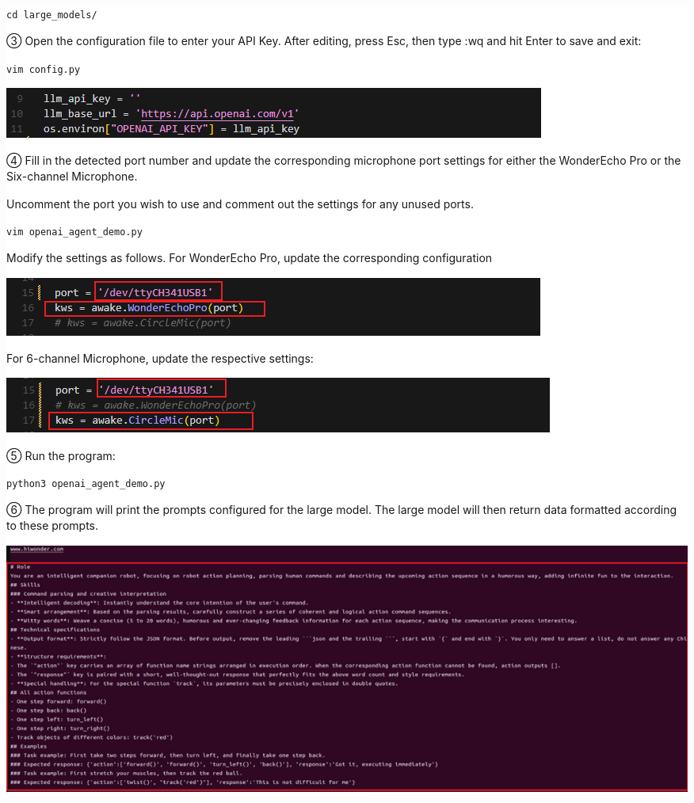 ```
cd large_models/
```

③ Open the configuration file to enter your API Key. After editing, press Esc, then type :wq and hit Enter to save and exit:

```
vim config.py
```

<img class="common_img" src="../_static/media/14.Large_AI_Model_Course/section_2.4/image4.png"  />

④ Fill in the detected port number and update the corresponding microphone port settings for either the WonderEcho Pro or the Six-channel Microphone.  

Uncomment the port you wish to use and comment out the settings for any unused ports.

```
vim openai_agent_demo.py
```

Modify the settings as follows. For WonderEcho Pro, update the corresponding configuration

<img class="common_img" src="../_static/media/14.Large_AI_Model_Course/section_2.4/image5.png"  />

For 6-channel Microphone, update the respective settings:

<img class="common_img" src="../_static/media/14.Large_AI_Model_Course/section_2.4/image6.png"  />

⑤ Run the program:

```
python3 openai_agent_demo.py
```

⑥ The program will print the prompts configured for the large model. The large model will then return data formatted according to these prompts.

<img class="common_img" src="../_static/media/14.Large_AI_Model_Course/section_2.4/image8.png"  />
